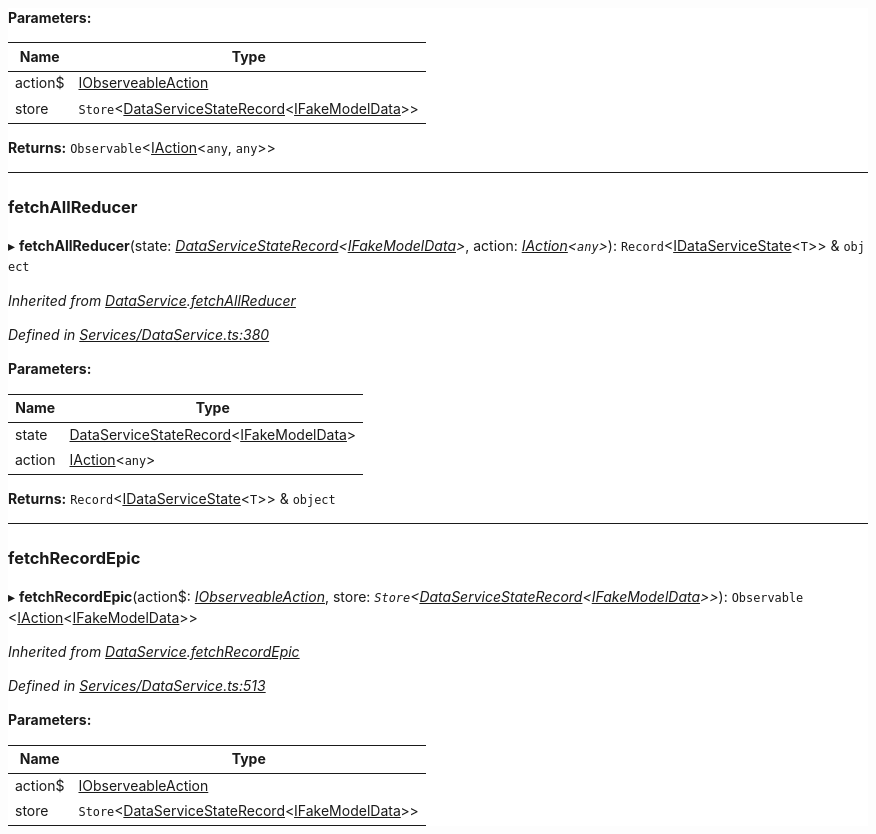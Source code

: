 **Parameters:**

| Name | Type |
| ------ | ------ |
| action$ | [IObserveableAction](../#iobserveableaction) |
| store | `Store`<[DataServiceStateRecord](dataservice.md#dataservicestaterecord)<[IFakeModelData](../interfaces/ifakemodeldata.md)>> |

**Returns:** `Observable`<[IAction](../interfaces/iaction.md)<`any`, `any`>>

___
<a id="fetchallreducer"></a>

###  fetchAllReducer

▸ **fetchAllReducer**(state: *[DataServiceStateRecord](dataservice.md#dataservicestaterecord)<[IFakeModelData](../interfaces/ifakemodeldata.md)>*, action: *[IAction](../interfaces/iaction.md)<`any`>*):  `Record`<[IDataServiceState](../interfaces/idataservicestate.md)<`T`>> & `object`

*Inherited from [DataService](dataservice.md).[fetchAllReducer](dataservice.md#fetchallreducer)*

*Defined in [Services/DataService.ts:380](https://github.com/Rediker-Software/redux-data-service/blob/ac48abe/src/Services/DataService.ts#L380)*

**Parameters:**

| Name | Type |
| ------ | ------ |
| state | [DataServiceStateRecord](dataservice.md#dataservicestaterecord)<[IFakeModelData](../interfaces/ifakemodeldata.md)> |
| action | [IAction](../interfaces/iaction.md)<`any`> |

**Returns:**  `Record`<[IDataServiceState](../interfaces/idataservicestate.md)<`T`>> & `object`

___
<a id="fetchrecordepic"></a>

###  fetchRecordEpic

▸ **fetchRecordEpic**(action$: *[IObserveableAction](../#iobserveableaction)*, store: *`Store`<[DataServiceStateRecord](dataservice.md#dataservicestaterecord)<[IFakeModelData](../interfaces/ifakemodeldata.md)>>*): `Observable`<[IAction](../interfaces/iaction.md)<[IFakeModelData](../interfaces/ifakemodeldata.md)>>

*Inherited from [DataService](dataservice.md).[fetchRecordEpic](dataservice.md#fetchrecordepic)*

*Defined in [Services/DataService.ts:513](https://github.com/Rediker-Software/redux-data-service/blob/ac48abe/src/Services/DataService.ts#L513)*

**Parameters:**

| Name | Type |
| ------ | ------ |
| action$ | [IObserveableAction](../#iobserveableaction) |
| store | `Store`<[DataServiceStateRecord](dataservice.md#dataservicestaterecord)<[IFakeModelData](../interfaces/ifakemodeldata.md)>> |
